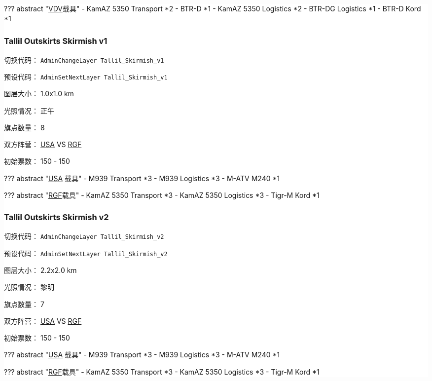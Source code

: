 ??? abstract "[VDV](/faction/vdv)载具"
    - KamAZ 5350 Transport *2
    - BTR-D *1
    - KamAZ 5350 Logistics *2
    - BTR-DG Logistics *1
    - BTR-D Kord *1


### Tallil Outskirts Skirmish v1

切换代码： `AdminChangeLayer Tallil_Skirmish_v1`

预设代码： `AdminSetNextLayer Tallil_Skirmish_v1`

图层大小： 1.0x1.0 km

光照情况： 正午

旗点数量： 8

双方阵营： [USA](/faction/usa) VS [RGF](/faction/rgf)

初始票数： 150  -  150

??? abstract "[USA](/faction/usa) 载具"
    - M939 Transport *3
    - M939 Logistics *3
    - M-ATV M240 *1

??? abstract "[RGF](/faction/rgf)载具"
    - KamAZ 5350 Transport *3
    - KamAZ 5350 Logistics *3
    - Tigr-M Kord *1


### Tallil Outskirts Skirmish v2

切换代码： `AdminChangeLayer Tallil_Skirmish_v2`

预设代码： `AdminSetNextLayer Tallil_Skirmish_v2`

图层大小： 2.2x2.0 km

光照情况： 黎明

旗点数量： 7

双方阵营： [USA](/faction/usa) VS [RGF](/faction/rgf)

初始票数： 150  -  150

??? abstract "[USA](/faction/usa) 载具"
    - M939 Transport *3
    - M939 Logistics *3
    - M-ATV M240 *1

??? abstract "[RGF](/faction/rgf)载具"
    - KamAZ 5350 Transport *3
    - KamAZ 5350 Logistics *3
    - Tigr-M Kord *1
